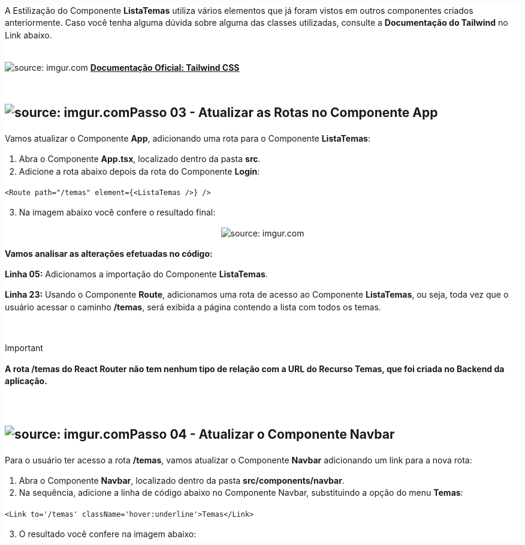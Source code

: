 A Estilização do Componente **ListaTemas** utiliza vários elementos que já foram vistos em outros componentes criados anteriormente. Caso você tenha alguma dúvida sobre alguma das classes utilizadas, consulte a **Documentação do Tailwind** no Link abaixo.

<br />

<div align="left"><img src="https://i.imgur.com/FkcNWAL.png" title="source: imgur.com" width="4%"/> <a href="https://tailwindcss.com/docs/installation" target="_blank"><b>Documentação Oficial: Tailwind CSS</b></a></div>

<br />

<h2><img src="https://i.imgur.com/H9wEgsJ.png" title="source: imgur.com" width="5%"/>Passo 03 - Atualizar as Rotas no Componente App</h2>



Vamos atualizar o Componente **App**, adicionando uma rota para o Componente **ListaTemas**:

1. Abra o Componente **App.tsx**, localizado dentro da pasta **src**.
2. Adicione a rota abaixo depois da rota do Componente **Login**:

```tsx
<Route path="/temas" element={<ListaTemas />} />
```

3. Na imagem abaixo você confere o resultado final:

<div align="center"><img src="https://i.imgur.com/ABfKuP9.png" title="source: imgur.com" /></div>

**Vamos analisar as alterações efetuadas no código:**

**Linha 05:** Adicionamos a importação do Componente **ListaTemas**.

**Linha 23:** Usando o Componente **Route**, adicionamos uma rota de acesso ao Componente **ListaTemas**, ou seja, toda vez que o usuário acessar o caminho **/temas**, será exibida a página contendo a lista com todos os temas.

<br />

> [!IMPORTANT]
>
> **A rota /temas do React Router não tem nenhum tipo de relação com a URL do Recurso Temas, que foi criada no Backend da aplicação.**

<br />

<h2><img src="https://i.imgur.com/H9wEgsJ.png" title="source: imgur.com" width="5%"/>Passo 04 - Atualizar o Componente Navbar</h2>



Para o usuário ter acesso a rota **/temas**, vamos atualizar o Componente **Navbar** adicionando um link para a nova rota:

1. Abra o Componente **Navbar**, localizado dentro da pasta **src/components/navbar**.
2. Na sequência, adicione a linha de código abaixo no Componente Navbar, substituindo a opção do menu **Temas**:

```tsx
<Link to='/temas' className='hover:underline'>Temas</Link>
```

3. O resultado você confere na imagem abaixo:
